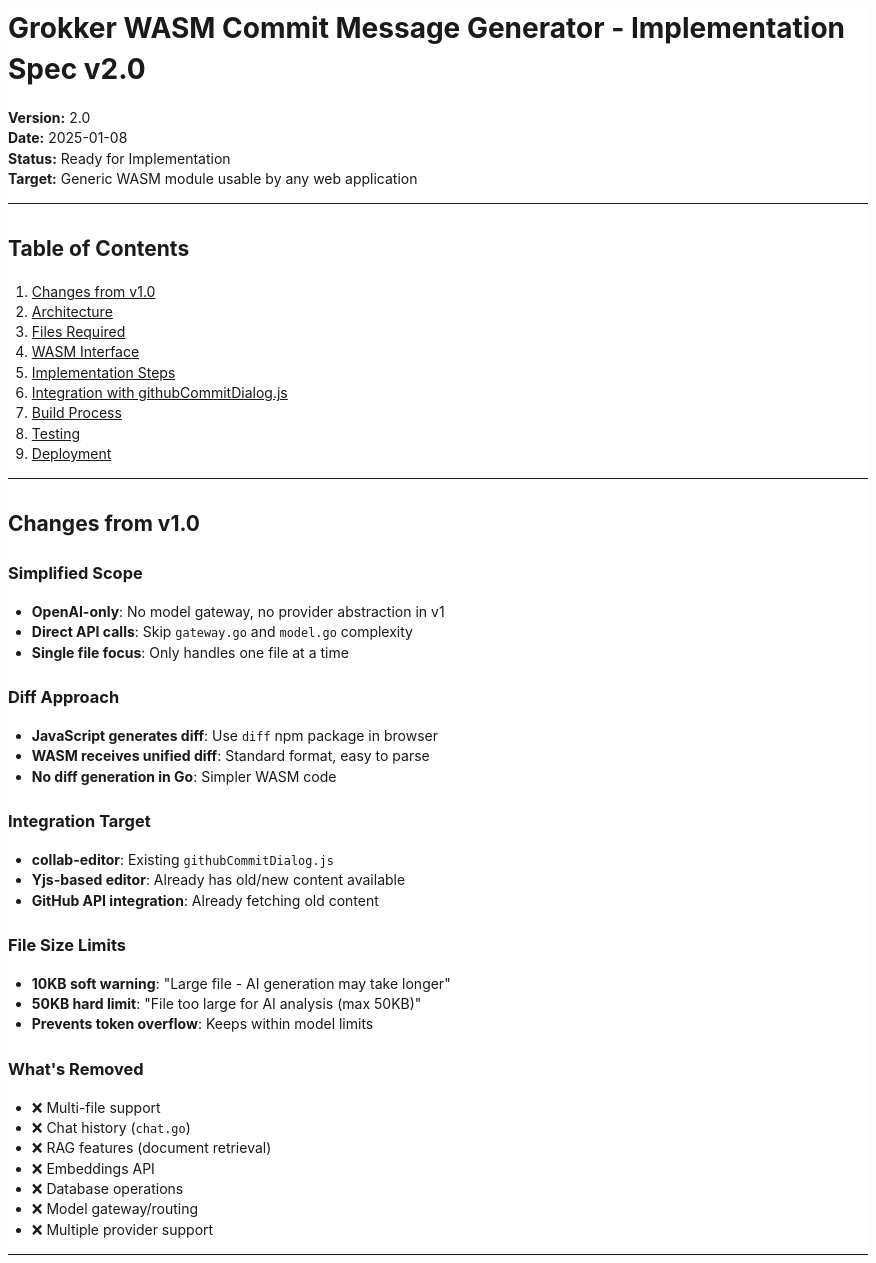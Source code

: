# Grokker WASM Commit Message Generator - Implementation Spec v2.0

**Version:** 2.0  
**Date:** 2025-01-08  
**Status:** Ready for Implementation  
**Target:** Generic WASM module usable by any web application

---

## Table of Contents

1. [Changes from v1.0](#changes-from-v10)
2. [Architecture](#architecture)
3. [Files Required](#files-required)
4. [WASM Interface](#wasm-interface)
5. [Implementation Steps](#implementation-steps)
6. [Integration with githubCommitDialog.js](#integration-with-githubcommitdialogjs)
7. [Build Process](#build-process)
8. [Testing](#testing)
9. [Deployment](#deployment)

---

## Changes from v1.0

### Simplified Scope
- **OpenAI-only**: No model gateway, no provider abstraction in v1
- **Direct API calls**: Skip `gateway.go` and `model.go` complexity
- **Single file focus**: Only handles one file at a time

### Diff Approach
- **JavaScript generates diff**: Use `diff` npm package in browser
- **WASM receives unified diff**: Standard format, easy to parse
- **No diff generation in Go**: Simpler WASM code

### Integration Target
- **collab-editor**: Existing `githubCommitDialog.js`
- **Yjs-based editor**: Already has old/new content available
- **GitHub API integration**: Already fetching old content

### File Size Limits
- **10KB soft warning**: "Large file - AI generation may take longer"
- **50KB hard limit**: "File too large for AI analysis (max 50KB)"
- **Prevents token overflow**: Keeps within model limits

### What's Removed
- ❌ Multi-file support
- ❌ Chat history (`chat.go`)
- ❌ RAG features (document retrieval)
- ❌ Embeddings API
- ❌ Database operations
- ❌ Model gateway/routing
- ❌ Multiple provider support

---